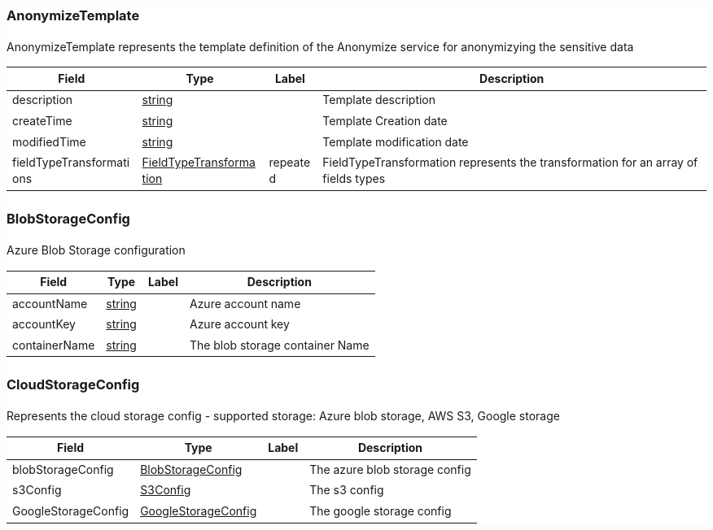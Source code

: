 




<a name="types.AnonymizeTemplate"/>

### AnonymizeTemplate
AnonymizeTemplate represents the template definition of the Anonymize service for anonymizying the sensitive data


| Field | Type | Label | Description |
| ----- | ---- | ----- | ----------- |
| description | [string](#string) |  | Template description |
| createTime | [string](#string) |  | Template Creation date |
| modifiedTime | [string](#string) |  | Template modification date |
| fieldTypeTransformations | [FieldTypeTransformation](#types.FieldTypeTransformation) | repeated | FieldTypeTransformation represents the transformation for an array of fields types |






<a name="types.BlobStorageConfig"/>

### BlobStorageConfig
Azure Blob Storage configuration


| Field | Type | Label | Description |
| ----- | ---- | ----- | ----------- |
| accountName | [string](#string) |  | Azure account name |
| accountKey | [string](#string) |  | Azure account key |
| containerName | [string](#string) |  | The blob storage container Name |






<a name="types.CloudStorageConfig"/>

### CloudStorageConfig
Represents the cloud storage config - supported storage: Azure blob storage, AWS S3, Google storage


| Field | Type | Label | Description |
| ----- | ---- | ----- | ----------- |
| blobStorageConfig | [BlobStorageConfig](#types.BlobStorageConfig) |  | The azure blob storage config |
| s3Config | [S3Config](#types.S3Config) |  | The s3 config |
| GoogleStorageConfig | [GoogleStorageConfig](#types.GoogleStorageConfig) |  | The google storage config |


